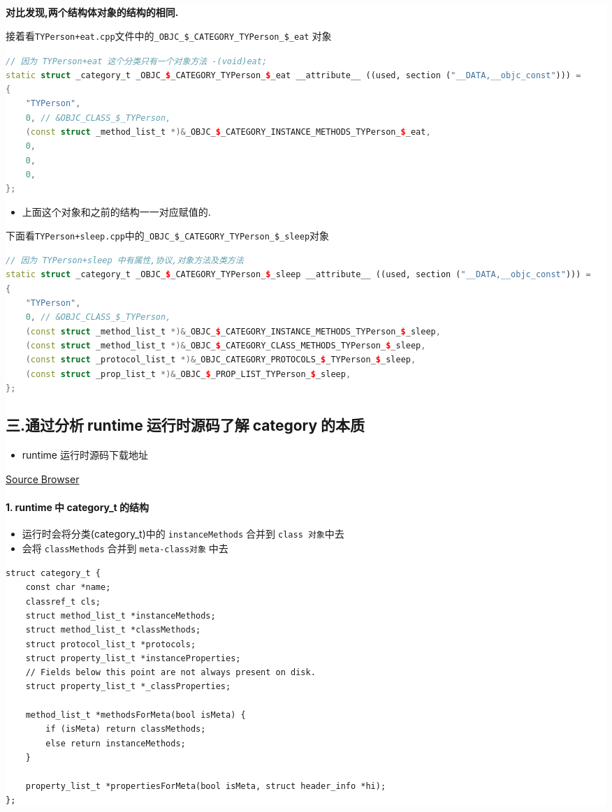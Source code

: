 **对比发现,两个结构体对象的结构的相同.**

接着看`TYPerson+eat.cpp`文件中的`_OBJC_$_CATEGORY_TYPerson_$_eat` 对象

```c++
// 因为 TYPerson+eat 这个分类只有一个对象方法 -(void)eat;
static struct _category_t _OBJC_$_CATEGORY_TYPerson_$_eat __attribute__ ((used, section ("__DATA,__objc_const"))) = 
{
	"TYPerson",
	0, // &OBJC_CLASS_$_TYPerson,
	(const struct _method_list_t *)&_OBJC_$_CATEGORY_INSTANCE_METHODS_TYPerson_$_eat,
	0,
	0,
	0,
};
```

- 上面这个对象和之前的结构一一对应赋值的.

下面看`TYPerson+sleep.cpp`中的`_OBJC_$_CATEGORY_TYPerson_$_sleep`对象
    
```c++
// 因为 TYPerson+sleep 中有属性,协议,对象方法及类方法
static struct _category_t _OBJC_$_CATEGORY_TYPerson_$_sleep __attribute__ ((used, section ("__DATA,__objc_const"))) = 
{
	"TYPerson",
	0, // &OBJC_CLASS_$_TYPerson,
	(const struct _method_list_t *)&_OBJC_$_CATEGORY_INSTANCE_METHODS_TYPerson_$_sleep,
	(const struct _method_list_t *)&_OBJC_$_CATEGORY_CLASS_METHODS_TYPerson_$_sleep,
	(const struct _protocol_list_t *)&_OBJC_CATEGORY_PROTOCOLS_$_TYPerson_$_sleep,
	(const struct _prop_list_t *)&_OBJC_$_PROP_LIST_TYPerson_$_sleep,
};
```

## 三.通过分析 runtime 运行时源码了解 category 的本质

- runtime 运行时源码下载地址

[Source Browser](https://opensource.apple.com/tarballs/objc4/)

#### 1. runtime 中 category_t 的结构

- 运行时会将分类(category_t)中的 `instanceMethods` 合并到 `class 对象`中去
- 会将 `classMethods` 合并到 `meta-class对象` 中去

```objc
struct category_t {
    const char *name;
    classref_t cls;
    struct method_list_t *instanceMethods;
    struct method_list_t *classMethods;
    struct protocol_list_t *protocols;
    struct property_list_t *instanceProperties;
    // Fields below this point are not always present on disk.
    struct property_list_t *_classProperties;

    method_list_t *methodsForMeta(bool isMeta) {
        if (isMeta) return classMethods;
        else return instanceMethods;
    }

    property_list_t *propertiesForMeta(bool isMeta, struct header_info *hi);
};
```
